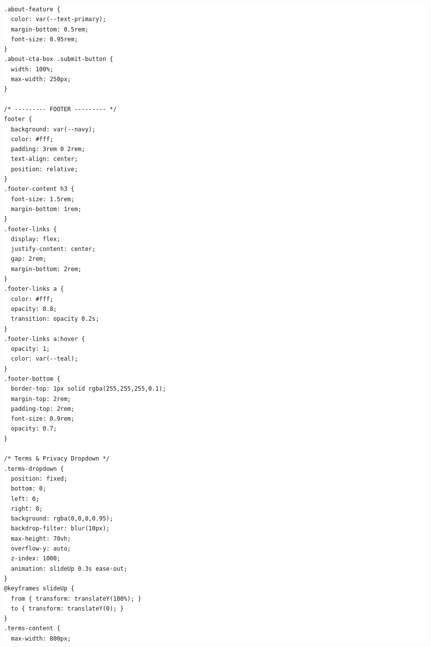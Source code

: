     .about-feature {
      color: var(--text-primary);
      margin-bottom: 0.5rem;
      font-size: 0.95rem;
    }
    .about-cta-box .submit-button {
      width: 100%;
      max-width: 250px;
    }

    /* --------- FOOTER --------- */
    footer {
      background: var(--navy);
      color: #fff;
      padding: 3rem 0 2rem;
      text-align: center;
      position: relative;
    }
    .footer-content h3 {
      font-size: 1.5rem;
      margin-bottom: 1rem;
    }
    .footer-links {
      display: flex;
      justify-content: center;
      gap: 2rem;
      margin-bottom: 2rem;
    }
    .footer-links a {
      color: #fff;
      opacity: 0.8;
      transition: opacity 0.2s;
    }
    .footer-links a:hover {
      opacity: 1;
      color: var(--teal);
    }
    .footer-bottom {
      border-top: 1px solid rgba(255,255,255,0.1);
      margin-top: 2rem;
      padding-top: 2rem;
      font-size: 0.9rem;
      opacity: 0.7;
    }

    /* Terms & Privacy Dropdown */
    .terms-dropdown {
      position: fixed;
      bottom: 0;
      left: 0;
      right: 0;
      background: rgba(0,0,0,0.95);
      backdrop-filter: blur(10px);
      max-height: 70vh;
      overflow-y: auto;
      z-index: 1000;
      animation: slideUp 0.3s ease-out;
    }
    @keyframes slideUp {
      from { transform: translateY(100%); }
      to { transform: translateY(0); }
    }
    .terms-content {
      max-width: 800px;